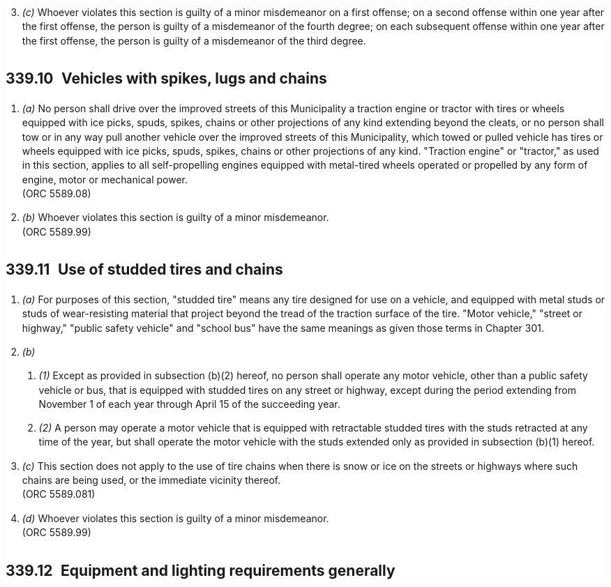 3. _(c)_ Whoever violates this section is guilty of a minor misdemeanor on a
first offense; on a second offense within one year after the first offense, the
person is guilty of a misdemeanor of the fourth degree; on each subsequent
offense within one year after the first offense, the person is guilty of a
misdemeanor of the third degree.

## 339.10   Vehicles with spikes, lugs and chains

1. _(a)_ No person shall drive over the improved streets of this Municipality a
traction engine or tractor with tires or wheels equipped with ice picks, spuds,
spikes, chains or other projections of any kind extending beyond the cleats, or
no person shall tow or in any way pull another vehicle over the improved streets
of this Municipality, which towed or pulled vehicle has tires or wheels equipped
with ice picks, spuds, spikes, chains or other projections of any kind.
"Traction engine" or "tractor," as used in this section, applies to all
self-propelling engines equipped with metal-tired wheels operated or propelled
by any form of engine, motor or mechanical power.\
(ORC 5589.08)

2. _(b)_ Whoever violates this section is guilty of a minor misdemeanor.\
(ORC 5589.99)

## 339.11   Use of studded tires and chains

1. _(a)_ For purposes of this section, "studded tire" means any tire designed
for use on a vehicle, and equipped with metal studs or studs of wear-resisting
material that project beyond the tread of the traction surface of the tire.
"Motor vehicle," "street or highway," "public safety vehicle" and "school bus"
have the same meanings as given those terms in Chapter 301.

2. _(b)_

    1. _(1)_ Except as provided in subsection (b)(2) hereof, no person shall
    operate any motor vehicle, other than a public safety vehicle or bus, that
    is equipped with studded tires on any street or highway, except during the
    period extending from November 1 of each year through April 15 of the
    succeeding year.

    2. _(2)_ A person may operate a motor vehicle that is equipped with
    retractable studded tires with the studs retracted at any time of the year,
    but shall operate the motor vehicle with the studs extended only as provided
    in subsection (b)(1) hereof.

3. _(c)_ This section does not apply to the use of tire chains when there is
snow or ice on the streets or highways where such chains are being used, or the
immediate vicinity thereof.\
(ORC 5589.081)

4. _(d)_ Whoever violates this section is guilty of a minor misdemeanor.\
(ORC 5589.99)

## 339.12   Equipment and lighting requirements generally
